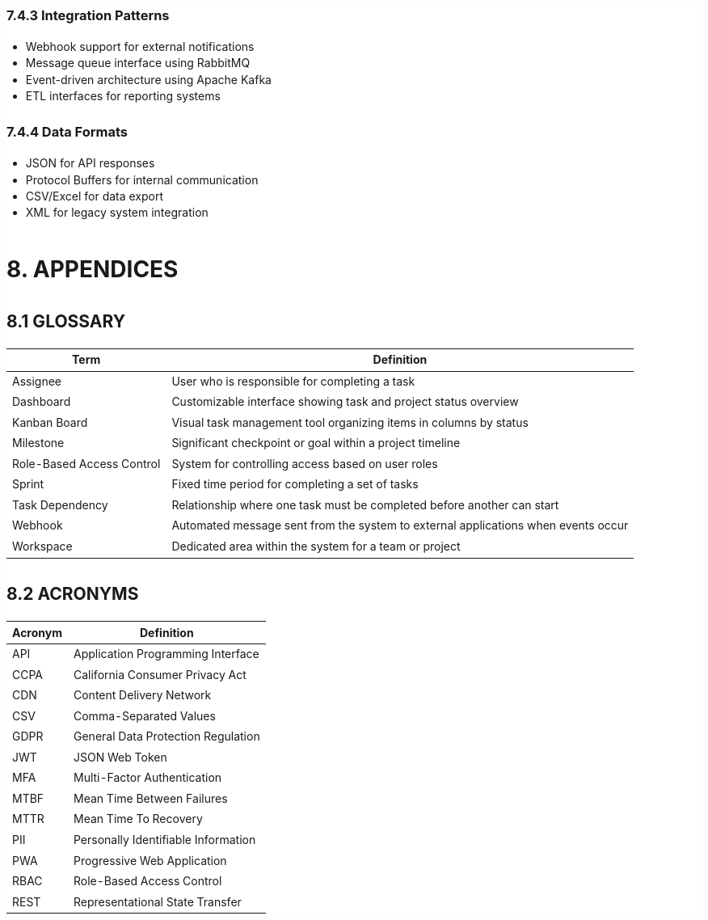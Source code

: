 ### 7.4.3 Integration Patterns

- Webhook support for external notifications
- Message queue interface using RabbitMQ
- Event-driven architecture using Apache Kafka
- ETL interfaces for reporting systems

### 7.4.4 Data Formats

- JSON for API responses
- Protocol Buffers for internal communication
- CSV/Excel for data export
- XML for legacy system integration

# 8. APPENDICES

## 8.1 GLOSSARY

| Term | Definition |
| --- | --- |
| Assignee | User who is responsible for completing a task |
| Dashboard | Customizable interface showing task and project status overview |
| Kanban Board | Visual task management tool organizing items in columns by status |
| Milestone | Significant checkpoint or goal within a project timeline |
| Role-Based Access Control | System for controlling access based on user roles |
| Sprint | Fixed time period for completing a set of tasks |
| Task Dependency | Relationship where one task must be completed before another can start |
| Webhook | Automated message sent from the system to external applications when events occur |
| Workspace | Dedicated area within the system for a team or project |

## 8.2 ACRONYMS

| Acronym | Definition |
| --- | --- |
| API | Application Programming Interface |
| CCPA | California Consumer Privacy Act |
| CDN | Content Delivery Network |
| CSV | Comma-Separated Values |
| GDPR | General Data Protection Regulation |
| JWT | JSON Web Token |
| MFA | Multi-Factor Authentication |
| MTBF | Mean Time Between Failures |
| MTTR | Mean Time To Recovery |
| PII | Personally Identifiable Information |
| PWA | Progressive Web Application |
| RBAC | Role-Based Access Control |
| REST | Representational State Transfer |
